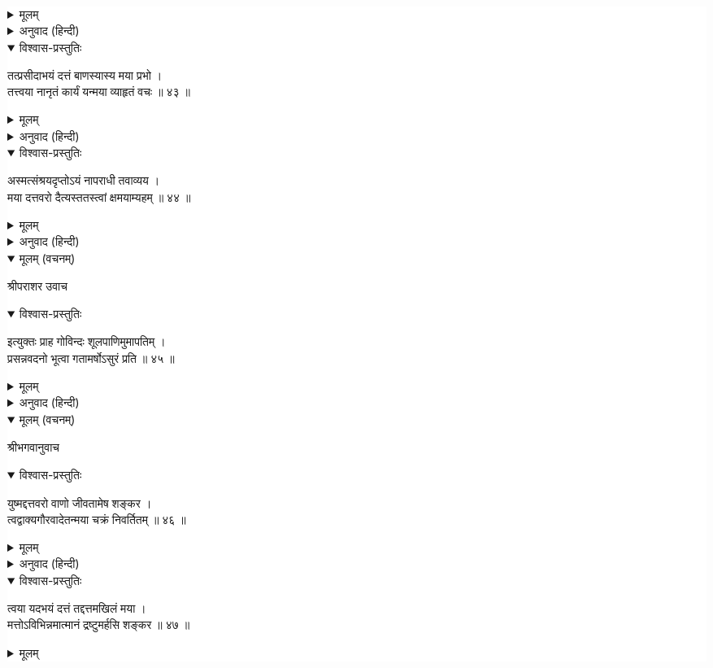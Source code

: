 <details><summary>मूलम्</summary></details>

<details><summary>अनुवाद (हिन्दी)</summary></details>

<details open><summary>विश्वास-प्रस्तुतिः</summary>

तत्प्रसीदाभयं दत्तं बाणस्यास्य मया प्रभो ।  
तत्त्वया नानृतं कार्यं यन्मया व्याहृतं वचः ॥ ४३ ॥
</details>

<details><summary>मूलम्</summary></details>

<details><summary>अनुवाद (हिन्दी)</summary></details>

<details open><summary>विश्वास-प्रस्तुतिः</summary>

अस्मत्संश्रयदृप्तोऽयं नापराधी तवाव्यय ।  
मया दत्तवरो दैत्यस्ततस्त्वां क्षमयाम्यहम् ॥ ४४ ॥
</details>

<details><summary>मूलम्</summary></details>

<details><summary>अनुवाद (हिन्दी)</summary></details>

<details open><summary>मूलम् (वचनम्)</summary>

श्रीपराशर उवाच
</details>

<details open><summary>विश्वास-प्रस्तुतिः</summary>

इत्युक्तः प्राह गोविन्दः शूलपाणिमुमापतिम् ।  
प्रसन्नवदनो भूत्वा गतामर्षोऽसुरं प्रति ॥ ४५ ॥
</details>

<details><summary>मूलम्</summary></details>

<details><summary>अनुवाद (हिन्दी)</summary></details>

<details open><summary>मूलम् (वचनम्)</summary>

श्रीभगवानुवाच
</details>

<details open><summary>विश्वास-प्रस्तुतिः</summary>

युष्मद्दत्तवरो वाणो जीवतामेष शङ्कर ।  
त्वद्वाक्यगौरवादेतन्मया चक्रं निवर्तितम् ॥ ४६ ॥
</details>

<details><summary>मूलम्</summary></details>

<details><summary>अनुवाद (हिन्दी)</summary></details>

<details open><summary>विश्वास-प्रस्तुतिः</summary>

त्वया यदभयं दत्तं तद्दत्तमखिलं मया ।  
मत्तोऽविभिन्नमात्मानं द्रष्टुमर्हसि शङ्कर ॥ ४७ ॥
</details>

<details><summary>मूलम्</summary></details>
